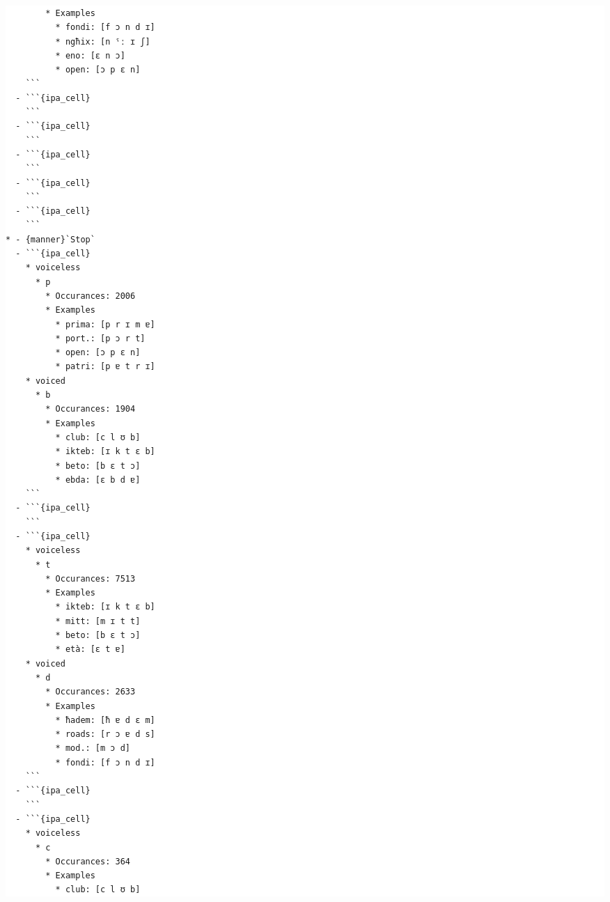 ``````{list-table}
        * Examples
          * fondi: [f ɔ n d ɪ]
          * ngħix: [n ˤː ɪ ʃ]
          * eno: [ɛ n ɔ]
          * open: [ɔ p ɛ n]
    ```
  - ```{ipa_cell}
    ```
  - ```{ipa_cell}
    ```
  - ```{ipa_cell}
    ```
  - ```{ipa_cell}
    ```
  - ```{ipa_cell}
    ```
* - {manner}`Stop`
  - ```{ipa_cell}
    * voiceless
      * p
        * Occurances: 2006
        * Examples
          * prima: [p r ɪ m ɐ]
          * port.: [p ɔ r t]
          * open: [ɔ p ɛ n]
          * patri: [p ɐ t r ɪ]
    * voiced
      * b
        * Occurances: 1904
        * Examples
          * club: [c l ʊ b]
          * ikteb: [ɪ k t ɛ b]
          * beto: [b ɛ t ɔ]
          * ebda: [ɛ b d ɐ]
    ```
  - ```{ipa_cell}
    ```
  - ```{ipa_cell}
    * voiceless
      * t
        * Occurances: 7513
        * Examples
          * ikteb: [ɪ k t ɛ b]
          * mitt: [m ɪ t t]
          * beto: [b ɛ t ɔ]
          * età: [ɛ t ɐ]
    * voiced
      * d
        * Occurances: 2633
        * Examples
          * ħadem: [ħ ɐ d ɛ m]
          * roads: [r ɔ ɐ d s]
          * mod.: [m ɔ d]
          * fondi: [f ɔ n d ɪ]
    ```
  - ```{ipa_cell}
    ```
  - ```{ipa_cell}
    * voiceless
      * c
        * Occurances: 364
        * Examples
          * club: [c l ʊ b]
``````